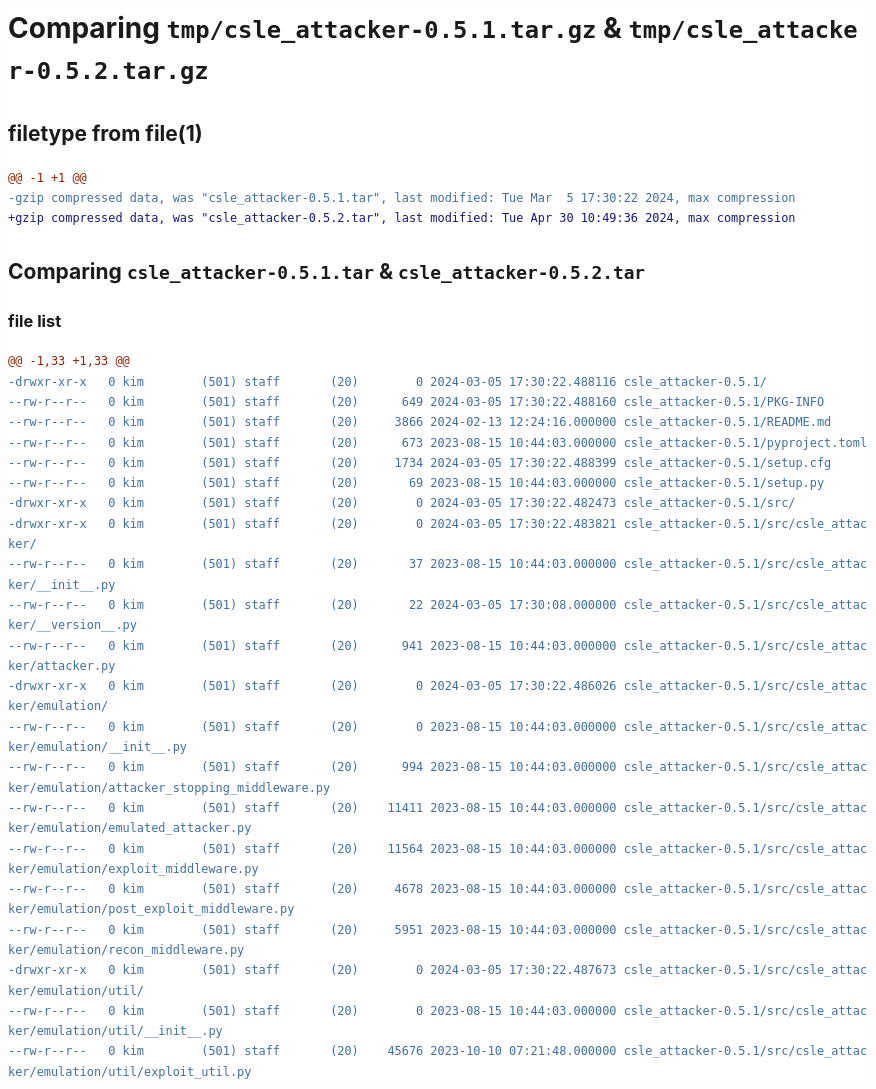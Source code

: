 # Comparing `tmp/csle_attacker-0.5.1.tar.gz` & `tmp/csle_attacker-0.5.2.tar.gz`

## filetype from file(1)

```diff
@@ -1 +1 @@
-gzip compressed data, was "csle_attacker-0.5.1.tar", last modified: Tue Mar  5 17:30:22 2024, max compression
+gzip compressed data, was "csle_attacker-0.5.2.tar", last modified: Tue Apr 30 10:49:36 2024, max compression
```

## Comparing `csle_attacker-0.5.1.tar` & `csle_attacker-0.5.2.tar`

### file list

```diff
@@ -1,33 +1,33 @@
-drwxr-xr-x   0 kim        (501) staff       (20)        0 2024-03-05 17:30:22.488116 csle_attacker-0.5.1/
--rw-r--r--   0 kim        (501) staff       (20)      649 2024-03-05 17:30:22.488160 csle_attacker-0.5.1/PKG-INFO
--rw-r--r--   0 kim        (501) staff       (20)     3866 2024-02-13 12:24:16.000000 csle_attacker-0.5.1/README.md
--rw-r--r--   0 kim        (501) staff       (20)      673 2023-08-15 10:44:03.000000 csle_attacker-0.5.1/pyproject.toml
--rw-r--r--   0 kim        (501) staff       (20)     1734 2024-03-05 17:30:22.488399 csle_attacker-0.5.1/setup.cfg
--rw-r--r--   0 kim        (501) staff       (20)       69 2023-08-15 10:44:03.000000 csle_attacker-0.5.1/setup.py
-drwxr-xr-x   0 kim        (501) staff       (20)        0 2024-03-05 17:30:22.482473 csle_attacker-0.5.1/src/
-drwxr-xr-x   0 kim        (501) staff       (20)        0 2024-03-05 17:30:22.483821 csle_attacker-0.5.1/src/csle_attacker/
--rw-r--r--   0 kim        (501) staff       (20)       37 2023-08-15 10:44:03.000000 csle_attacker-0.5.1/src/csle_attacker/__init__.py
--rw-r--r--   0 kim        (501) staff       (20)       22 2024-03-05 17:30:08.000000 csle_attacker-0.5.1/src/csle_attacker/__version__.py
--rw-r--r--   0 kim        (501) staff       (20)      941 2023-08-15 10:44:03.000000 csle_attacker-0.5.1/src/csle_attacker/attacker.py
-drwxr-xr-x   0 kim        (501) staff       (20)        0 2024-03-05 17:30:22.486026 csle_attacker-0.5.1/src/csle_attacker/emulation/
--rw-r--r--   0 kim        (501) staff       (20)        0 2023-08-15 10:44:03.000000 csle_attacker-0.5.1/src/csle_attacker/emulation/__init__.py
--rw-r--r--   0 kim        (501) staff       (20)      994 2023-08-15 10:44:03.000000 csle_attacker-0.5.1/src/csle_attacker/emulation/attacker_stopping_middleware.py
--rw-r--r--   0 kim        (501) staff       (20)    11411 2023-08-15 10:44:03.000000 csle_attacker-0.5.1/src/csle_attacker/emulation/emulated_attacker.py
--rw-r--r--   0 kim        (501) staff       (20)    11564 2023-08-15 10:44:03.000000 csle_attacker-0.5.1/src/csle_attacker/emulation/exploit_middleware.py
--rw-r--r--   0 kim        (501) staff       (20)     4678 2023-08-15 10:44:03.000000 csle_attacker-0.5.1/src/csle_attacker/emulation/post_exploit_middleware.py
--rw-r--r--   0 kim        (501) staff       (20)     5951 2023-08-15 10:44:03.000000 csle_attacker-0.5.1/src/csle_attacker/emulation/recon_middleware.py
-drwxr-xr-x   0 kim        (501) staff       (20)        0 2024-03-05 17:30:22.487673 csle_attacker-0.5.1/src/csle_attacker/emulation/util/
--rw-r--r--   0 kim        (501) staff       (20)        0 2023-08-15 10:44:03.000000 csle_attacker-0.5.1/src/csle_attacker/emulation/util/__init__.py
--rw-r--r--   0 kim        (501) staff       (20)    45676 2023-10-10 07:21:48.000000 csle_attacker-0.5.1/src/csle_attacker/emulation/util/exploit_util.py
```